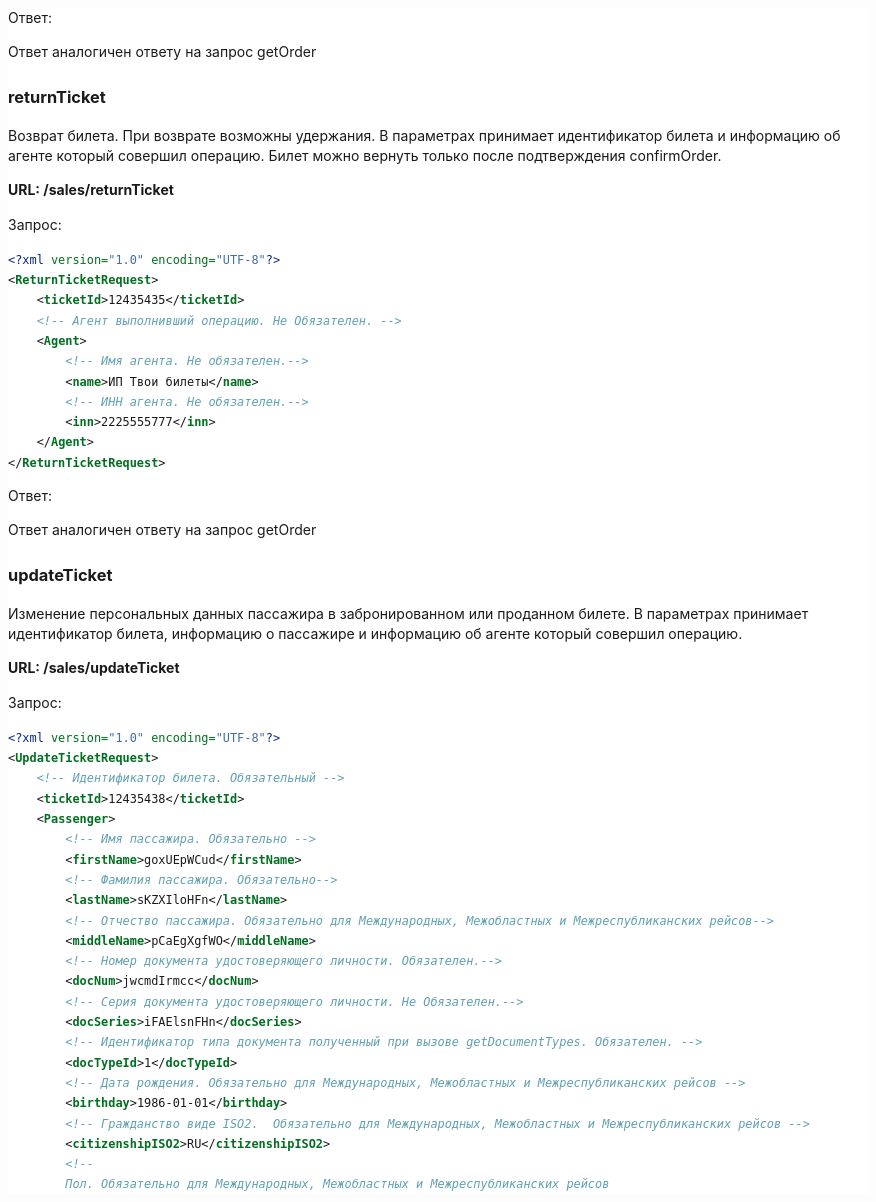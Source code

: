 Ответ:

Ответ аналогичен ответу на запрос getOrder

### returnTicket

Возврат билета. При возврате возможны удержания. В параметрах принимает идентификатор билета и информацию
об агенте который совершил операцию. Билет можно вернуть только после подтверждения confirmOrder.

**URL: /sales/returnTicket**

Запрос:

```xml
<?xml version="1.0" encoding="UTF-8"?>
<ReturnTicketRequest>
    <ticketId>12435435</ticketId>
    <!-- Агент выполнивший операцию. Не Обязателен. -->
    <Agent>
        <!-- Имя агента. Не обязателен.-->
        <name>ИП Твои билеты</name>
        <!-- ИНН агента. Не обязателен.-->
        <inn>2225555777</inn>
    </Agent>
</ReturnTicketRequest>
```

Ответ:

Ответ аналогичен ответу на запрос getOrder

### updateTicket

Изменение персональных данных пассажира в забронированном или проданном билете.
В параметрах принимает идентификатор билета, информацию о пассажире и информацию
об агенте который совершил операцию.

**URL: /sales/updateTicket**

Запрос:

```xml
<?xml version="1.0" encoding="UTF-8"?>
<UpdateTicketRequest>
    <!-- Идентификатор билета. Обязательный -->
    <ticketId>12435438</ticketId>
    <Passenger>
        <!-- Имя пассажира. Обязательно -->
        <firstName>goxUEpWCud</firstName>
        <!-- Фамилия пассажира. Обязательно-->
        <lastName>sKZXIloHFn</lastName>
        <!-- Отчество пассажира. Обязательно для Международных, Межобластных и Межреспубликанских рейсов-->
        <middleName>pCaEgXgfWO</middleName>         
        <!-- Номер документа удостоверяющего личности. Обязателен.-->
        <docNum>jwcmdIrmcc</docNum>         
        <!-- Серия документа удостоверяющего личности. Не Обязателен.-->
        <docSeries>iFAElsnFHn</docSeries>           
        <!-- Идентификатор типа документа полученный при вызове getDocumentTypes. Обязателен. -->
        <docTypeId>1</docTypeId>            
        <!-- Дата рождения. Обязательно для Международных, Межобластных и Межреспубликанских рейсов -->
        <birthday>1986-01-01</birthday>
        <!-- Гражданство виде ISO2.  Обязательно для Международных, Межобластных и Межреспубликанских рейсов -->
        <citizenshipISO2>RU</citizenshipISO2>
        <!-- 
        Пол. Обязательно для Международных, Межобластных и Межреспубликанских рейсов 
```